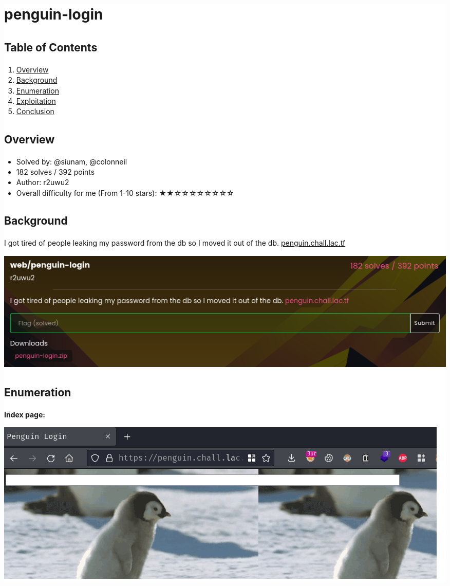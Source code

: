 # penguin-login

## Table of Contents

1. [Overview](#overview)
2. [Background](#background)
3. [Enumeration](#enumeration)
4. [Exploitation](#exploitation)
5. [Conclusion](#conclusion)

## Overview

- Solved by: @siunam, @colonneil
- 182 solves / 392 points
- Author: r2uwu2
- Overall difficulty for me (From 1-10 stars): ★★☆☆☆☆☆☆☆☆

## Background

I got tired of people leaking my password from the db so I moved it out of the db. [penguin.chall.lac.tf](https://penguin.chall.lac.tf)

![](https://github.com/siunam321/CTF-Writeups/blob/main/LA-CTF-2024/images/Pasted%20image%2020240219154527.png)

## Enumeration

**Index page:**

![](https://github.com/siunam321/CTF-Writeups/blob/main/LA-CTF-2024/images/Pasted%20image%2020240219154711.png)

